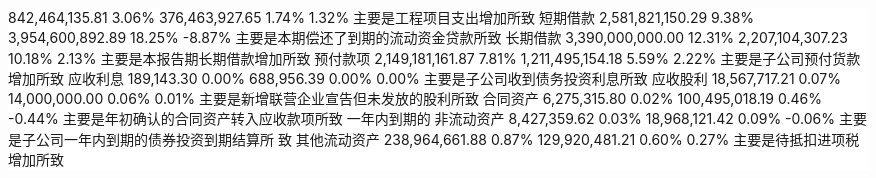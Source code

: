 842,464,135.81
3.06%
376,463,927.65
1.74%
1.32%
主要是工程项目支出增加所致
短期借款
2,581,821,150.29
9.38%
3,954,600,892.89
18.25%
-8.87%
主要是本期偿还了到期的流动资金贷款所致
长期借款
3,390,000,000.00
12.31%
2,207,104,307.23
10.18%
2.13%
主要是本报告期长期借款增加所致
预付款项
2,149,181,161.87
7.81%
1,211,495,154.18
5.59%
2.22%
主要是子公司预付货款增加所致
应收利息
189,143.30
0.00%
688,956.39
0.00%
0.00%
主要是子公司收到债务投资利息所致
应收股利
18,567,717.21
0.07%
14,000,000.00
0.06%
0.01%
主要是新增联营企业宣告但未发放的股利所致
合同资产
6,275,315.80
0.02%
100,495,018.19
0.46%
-0.44%
主要是年初确认的合同资产转入应收款项所致
一年内到期的
非流动资产
8,427,359.62
0.03%
18,968,121.42
0.09%
-0.06%
主要是子公司一年内到期的债券投资到期结算所
致
其他流动资产
238,964,661.88
0.87%
129,920,481.21
0.60%
0.27%
主要是待抵扣进项税增加所致